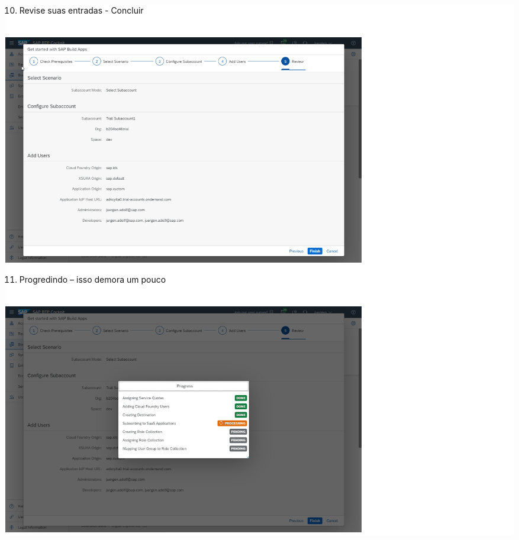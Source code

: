 10. Revise suas entradas - Concluir

<br><img src="/exercises/ex1/images/booster6.png" width="70%">

11. Progredindo – isso demora um pouco

<br><img src="/exercises/ex1/images/Booster 7.png" width="70%">

